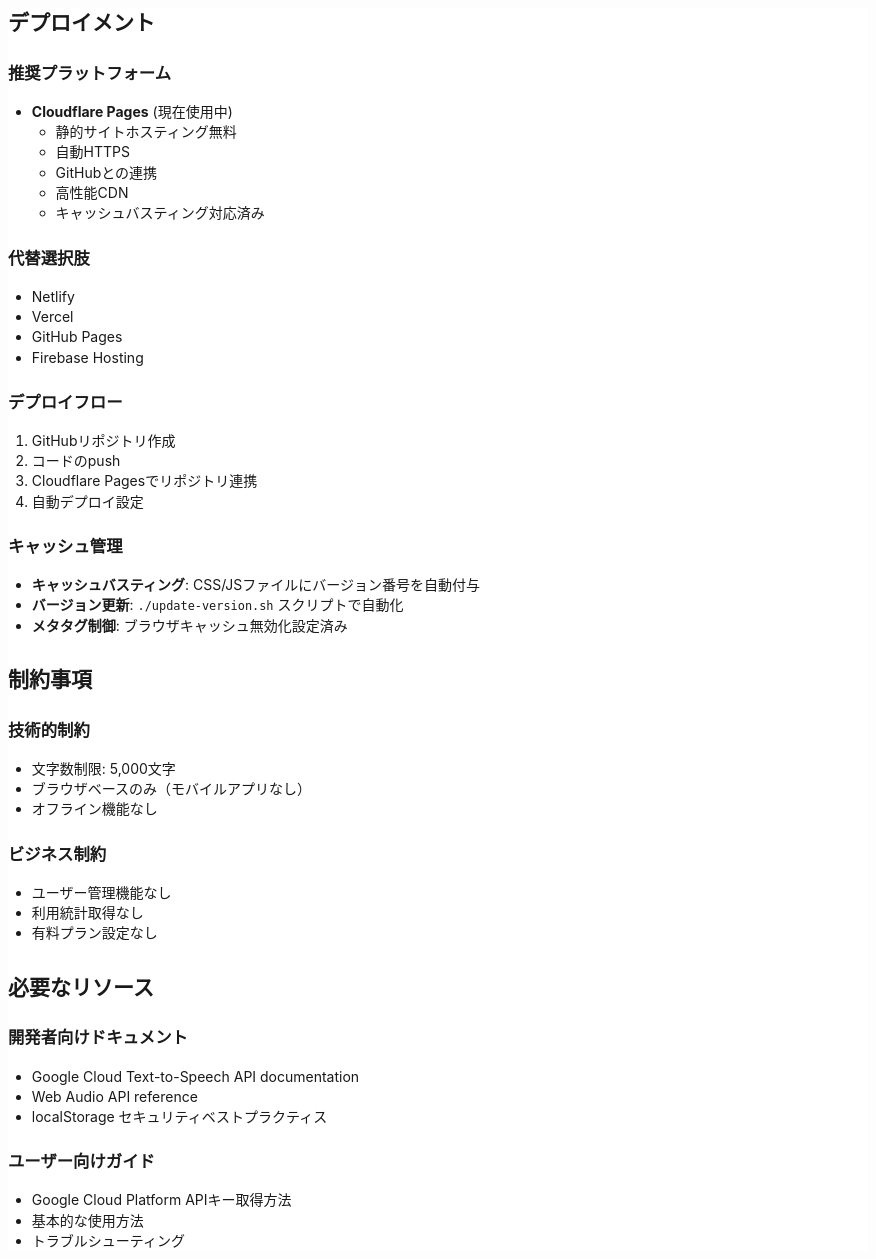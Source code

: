## デプロイメント

### 推奨プラットフォーム
- **Cloudflare Pages** (現在使用中)
  - 静的サイトホスティング無料
  - 自動HTTPS
  - GitHubとの連携
  - 高性能CDN
  - キャッシュバスティング対応済み

### 代替選択肢
- Netlify
- Vercel
- GitHub Pages
- Firebase Hosting

### デプロイフロー
1. GitHubリポジトリ作成
2. コードのpush
3. Cloudflare Pagesでリポジトリ連携
4. 自動デプロイ設定

### キャッシュ管理
- **キャッシュバスティング**: CSS/JSファイルにバージョン番号を自動付与
- **バージョン更新**: `./update-version.sh` スクリプトで自動化
- **メタタグ制御**: ブラウザキャッシュ無効化設定済み

## 制約事項

### 技術的制約
- 文字数制限: 5,000文字
- ブラウザベースのみ（モバイルアプリなし）
- オフライン機能なし

### ビジネス制約
- ユーザー管理機能なし
- 利用統計取得なし
- 有料プラン設定なし

## 必要なリソース

### 開発者向けドキュメント
- Google Cloud Text-to-Speech API documentation
- Web Audio API reference
- localStorage セキュリティベストプラクティス

### ユーザー向けガイド
- Google Cloud Platform APIキー取得方法
- 基本的な使用方法
- トラブルシューティング

